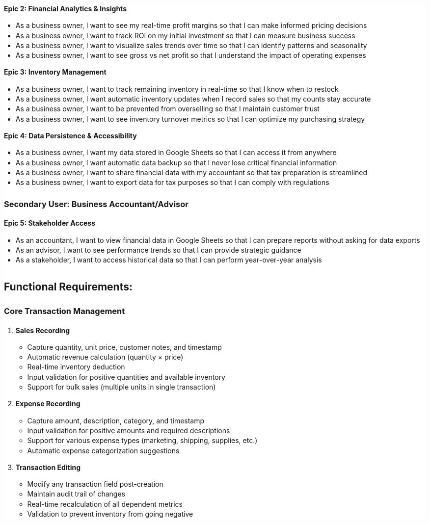 **Epic 2: Financial Analytics & Insights**
- As a business owner, I want to see my real-time profit margins so that I can make informed pricing decisions
- As a business owner, I want to track ROI on my initial investment so that I can measure business success
- As a business owner, I want to visualize sales trends over time so that I can identify patterns and seasonality
- As a business owner, I want to see gross vs net profit so that I understand the impact of operating expenses

**Epic 3: Inventory Management**
- As a business owner, I want to track remaining inventory in real-time so that I know when to restock
- As a business owner, I want automatic inventory updates when I record sales so that my counts stay accurate
- As a business owner, I want to be prevented from overselling so that I maintain customer trust
- As a business owner, I want to see inventory turnover metrics so that I can optimize my purchasing strategy

**Epic 4: Data Persistence & Accessibility**
- As a business owner, I want my data stored in Google Sheets so that I can access it from anywhere
- As a business owner, I want automatic data backup so that I never lose critical financial information
- As a business owner, I want to share financial data with my accountant so that tax preparation is streamlined
- As a business owner, I want to export data for tax purposes so that I can comply with regulations

### Secondary User: Business Accountant/Advisor

**Epic 5: Stakeholder Access**
- As an accountant, I want to view financial data in Google Sheets so that I can prepare reports without asking for data exports
- As an advisor, I want to see performance trends so that I can provide strategic guidance
- As a stakeholder, I want to access historical data so that I can perform year-over-year analysis

## **Functional Requirements:**

### **Core Transaction Management**
1. **Sales Recording**
   - Capture quantity, unit price, customer notes, and timestamp
   - Automatic revenue calculation (quantity × price)
   - Real-time inventory deduction
   - Input validation for positive quantities and available inventory
   - Support for bulk sales (multiple units in single transaction)

2. **Expense Recording**
   - Capture amount, description, category, and timestamp
   - Input validation for positive amounts and required descriptions
   - Support for various expense types (marketing, shipping, supplies, etc.)
   - Automatic expense categorization suggestions

3. **Transaction Editing**
   - Modify any transaction field post-creation
   - Maintain audit trail of changes
   - Real-time recalculation of all dependent metrics
   - Validation to prevent inventory from going negative
